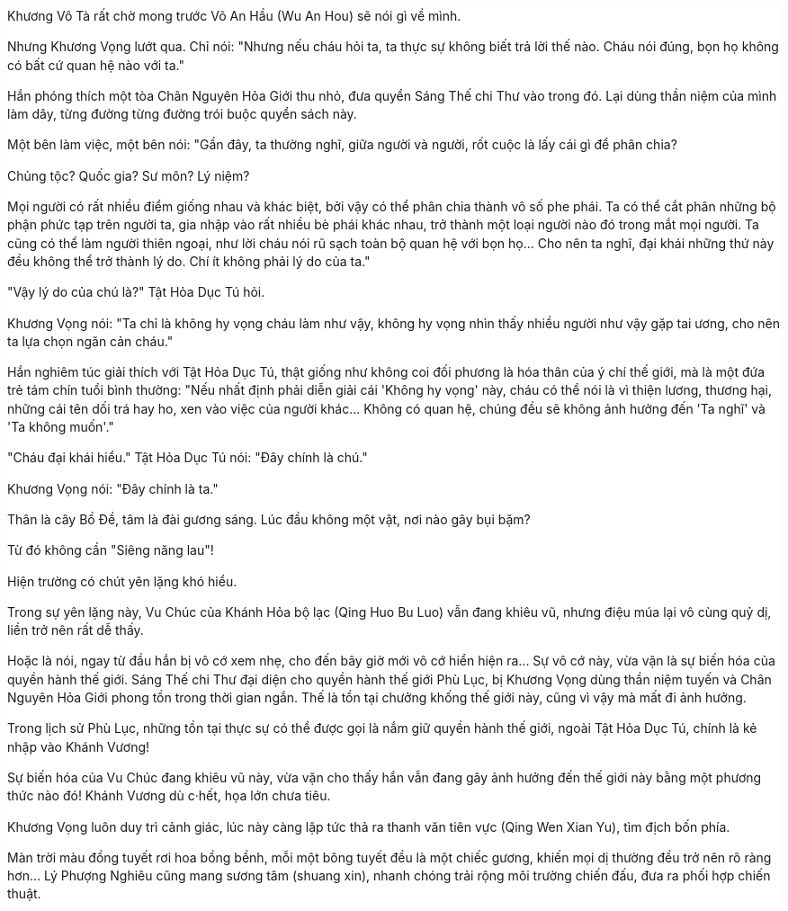 Khương Vô Tà rất chờ mong trước Võ An Hầu (Wu An Hou) sẽ nói gì về mình.

Nhưng Khương Vọng lướt qua. Chỉ nói: "Nhưng nếu cháu hỏi ta, ta thực sự không biết trả lời thế nào. Cháu nói đúng, bọn họ không có bất cứ quan hệ nào với ta."

Hắn phóng thích một tòa Chân Nguyên Hỏa Giới thu nhỏ, đưa quyển Sáng Thế chi Thư vào trong đó. Lại dùng thần niệm của mình làm dây, từng đường từng đường trói buộc quyển sách này.

Một bên làm việc, một bên nói: "Gần đây, ta thường nghĩ, giữa người và người, rốt cuộc là lấy cái gì để phân chia?

Chủng tộc? Quốc gia? Sư môn? Lý niệm?

Mọi người có rất nhiều điểm giống nhau và khác biệt, bởi vậy có thể phân chia thành vô số phe phái. Ta có thể cắt phân những bộ phận phức tạp trên người ta, gia nhập vào rất nhiều bè phái khác nhau, trở thành một loại người nào đó trong mắt mọi người. Ta cũng có thể làm người thiên ngoại, như lời cháu nói rũ sạch toàn bộ quan hệ với bọn họ... Cho nên ta nghĩ, đại khái những thứ này đều không thể trở thành lý do. Chí ít không phải lý do của ta."

"Vậy lý do của chú là?" Tật Hỏa Dục Tú hỏi.

Khương Vọng nói: "Ta chỉ là không hy vọng cháu làm như vậy, không hy vọng nhìn thấy nhiều người như vậy gặp tai ương, cho nên ta lựa chọn ngăn cản cháu."

Hắn nghiêm túc giải thích với Tật Hỏa Dục Tú, thật giống như không coi đối phương là hóa thân của ý chí thế giới, mà là một đứa trẻ tám chín tuổi bình thường: "Nếu nhất định phải diễn giải cái 'Không hy vọng' này, cháu có thể nói là vì thiện lương, thương hại, những cái tên dối trá hay ho, xen vào việc của người khác... Không có quan hệ, chúng đều sẽ không ảnh hưởng đến 'Ta nghĩ' và 'Ta không muốn'."

"Cháu đại khái hiểu." Tật Hỏa Dục Tú nói: "Đây chính là chú."

Khương Vọng nói: "Đây chính là ta."

Thân là cây Bồ Đề, tâm là đài gương sáng. Lúc đầu không một vật, nơi nào gây bụi bặm?

Từ đó không cần "Siêng năng lau"!

Hiện trường có chút yên lặng khó hiểu.

Trong sự yên lặng này, Vu Chúc của Khánh Hỏa bộ lạc (Qing Huo Bu Luo) vẫn đang khiêu vũ, nhưng điệu múa lại vô cùng quỷ dị, liền trở nên rất dễ thấy.

Hoặc là nói, ngay từ đầu hắn bị vô cớ xem nhẹ, cho đến bây giờ mới vô cớ hiển hiện ra... Sự vô cớ này, vừa vặn là sự biến hóa của quyền hành thế giới. Sáng Thế chi Thư đại diện cho quyền hành thế giới Phù Lục, bị Khương Vọng dùng thần niệm tuyến và Chân Nguyên Hỏa Giới phong tồn trong thời gian ngắn. Thế là tồn tại chưởng khống thế giới này, cũng vì vậy mà mất đi ảnh hưởng.

Trong lịch sử Phù Lục, những tồn tại thực sự có thể được gọi là nắm giữ quyền hành thế giới, ngoài Tật Hỏa Dục Tú, chính là kẻ nhập vào Khánh Vương!

Sự biến hóa của Vu Chúc đang khiêu vũ này, vừa vặn cho thấy hắn vẫn đang gây ảnh hưởng đến thế giới này bằng một phương thức nào đó! Khánh Vương dù c·hết, họa lớn chưa tiêu.

Khương Vọng luôn duy trì cảnh giác, lúc này càng lập tức thả ra thanh văn tiên vực (Qing Wen Xian Yu), tìm địch bốn phía.

Màn trời màu đồng tuyết rơi hoa bồng bềnh, mỗi một bông tuyết đều là một chiếc gương, khiến mọi dị thường đều trở nên rõ ràng hơn... Lý Phượng Nghiêu cũng mang sương tâm (shuang xin), nhanh chóng trải rộng môi trường chiến đấu, đưa ra phối hợp chiến thuật.
